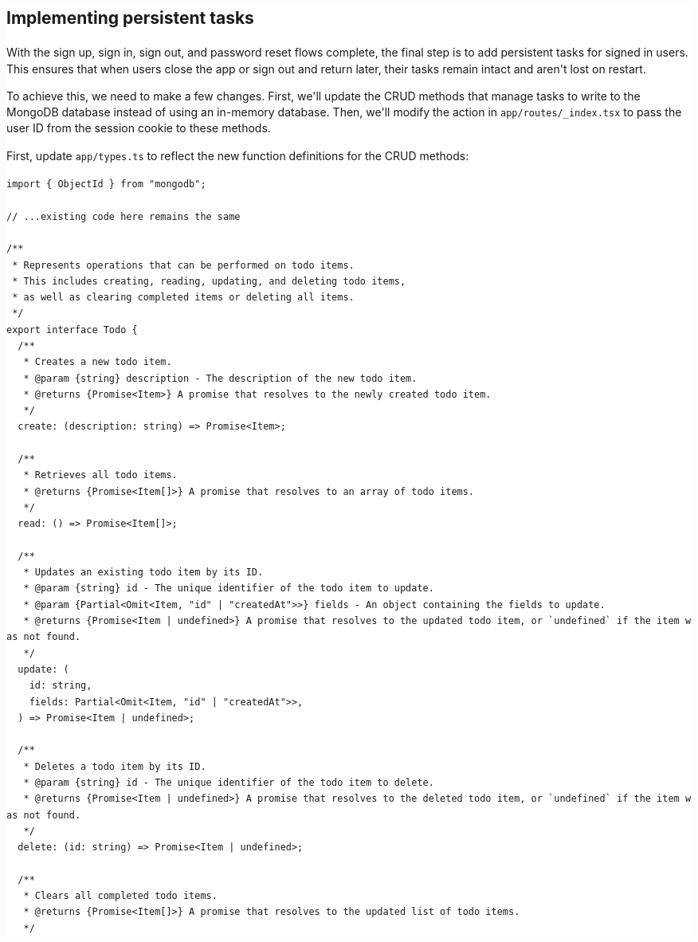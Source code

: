 ## Implementing persistent tasks

With the sign up, sign in, sign out, and password reset flows complete, the
final step is to add persistent tasks for signed in users. This ensures that
when users close the app or sign out and return later, their tasks remain intact
and aren't lost on restart.

To achieve this, we need to make a few changes. First, we'll update the CRUD
methods that manage tasks to write to the MongoDB database instead of using an
in-memory database. Then, we'll modify the action in `app/routes/_index.tsx` to
pass the user ID from the session cookie to these methods.

First, update `app/types.ts` to reflect the new function definitions for the
CRUD methods:

```tsx title="app/types.ts" del={10-53} ins={54-105}
import { ObjectId } from "mongodb";

// ...existing code here remains the same

/**
 * Represents operations that can be performed on todo items.
 * This includes creating, reading, updating, and deleting todo items,
 * as well as clearing completed items or deleting all items.
 */
export interface Todo {
  /**
   * Creates a new todo item.
   * @param {string} description - The description of the new todo item.
   * @returns {Promise<Item>} A promise that resolves to the newly created todo item.
   */
  create: (description: string) => Promise<Item>;

  /**
   * Retrieves all todo items.
   * @returns {Promise<Item[]>} A promise that resolves to an array of todo items.
   */
  read: () => Promise<Item[]>;

  /**
   * Updates an existing todo item by its ID.
   * @param {string} id - The unique identifier of the todo item to update.
   * @param {Partial<Omit<Item, "id" | "createdAt">>} fields - An object containing the fields to update.
   * @returns {Promise<Item | undefined>} A promise that resolves to the updated todo item, or `undefined` if the item was not found.
   */
  update: (
    id: string,
    fields: Partial<Omit<Item, "id" | "createdAt">>,
  ) => Promise<Item | undefined>;

  /**
   * Deletes a todo item by its ID.
   * @param {string} id - The unique identifier of the todo item to delete.
   * @returns {Promise<Item | undefined>} A promise that resolves to the deleted todo item, or `undefined` if the item was not found.
   */
  delete: (id: string) => Promise<Item | undefined>;

  /**
   * Clears all completed todo items.
   * @returns {Promise<Item[]>} A promise that resolves to the updated list of todo items.
   */
```